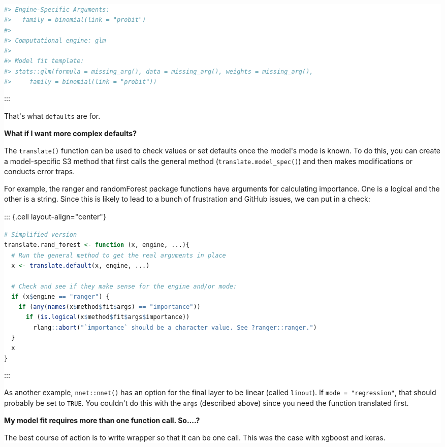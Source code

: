 ```{.r .cell-code}
#> Engine-Specific Arguments:
#>   family = binomial(link = "probit")
#> 
#> Computational engine: glm 
#> 
#> Model fit template:
#> stats::glm(formula = missing_arg(), data = missing_arg(), weights = missing_arg(), 
#>     family = binomial(link = "probit"))
```
:::




That's what `defaults` are for. 

**What if I want more complex defaults?**

The `translate()` function can be used to check values or set defaults once the model's mode is known. To do this, you can create a model-specific S3 method that first calls the general method (`translate.model_spec()`) and then makes modifications or conducts error traps. 

For example, the ranger and randomForest package functions have arguments for calculating importance. One is a logical and the other is a string. Since this is likely to lead to a bunch of frustration and GitHub issues, we can put in a check:




::: {.cell layout-align="center"}

```{.r .cell-code}
# Simplified version
translate.rand_forest <- function (x, engine, ...){
  # Run the general method to get the real arguments in place
  x <- translate.default(x, engine, ...)
  
  # Check and see if they make sense for the engine and/or mode:
  if (x$engine == "ranger") {
    if (any(names(x$method$fit$args) == "importance")) 
      if (is.logical(x$method$fit$args$importance)) 
        rlang::abort("`importance` should be a character value. See ?ranger::ranger.")
  }
  x
}
```
:::




As another example, `nnet::nnet()` has an option for the final layer to be linear (called `linout`). If `mode = "regression"`, that should probably be set to `TRUE`. You couldn't do this with the `args` (described above) since you need the function translated first. 


**My model fit requires more than one function call. So....?**

The best course of action is to write wrapper so that it can be one call. This was the case with xgboost and keras. 
